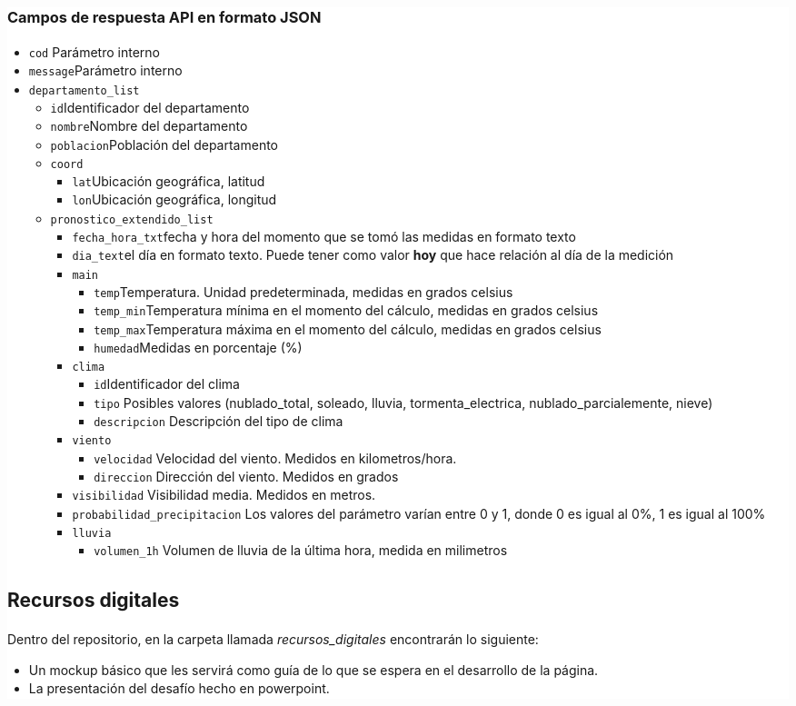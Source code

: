 
### Campos de respuesta API en formato JSON

 - `cod` Parámetro interno
 - `message`Parámetro interno
 - `departamento_list`
	 - `id`Identificador del departamento
	 - `nombre`Nombre del departamento
	 - `poblacion`Población del departamento
	 - `coord`
		 - `lat`Ubicación geográfica, latitud
		 - `lon`Ubicación geográfica, longitud
	 - `pronostico_extendido_list`
		 - `fecha_hora_txt`fecha y hora del momento que se tomó las medidas en formato texto
		 - `dia_text`el día en formato texto. Puede tener como valor **hoy** que hace relación al día de la medición
       - `main`
         - `temp`Temperatura. Unidad predeterminada, medidas en grados celsius
         - `temp_min`Temperatura mínima en el momento del cálculo, medidas en grados celsius
         - `temp_max`Temperatura máxima en el momento del cálculo, medidas en grados celsius
         - `humedad`Medidas en porcentaje (%)
       - `clima`
         - `id`Identificador del clima
         - `tipo` Posibles valores (nublado_total, soleado, lluvia, tormenta_electrica, nublado_parcialemente, nieve)
         - `descripcion` Descripción del tipo de clima
       - `viento`
         - `velocidad` Velocidad del viento. Medidos en kilometros/hora.
         - `direccion` Dirección del viento. Medidos en grados
       - `visibilidad` Visibilidad media. Medidos en metros.
       - `probabilidad_precipitacion` Los valores del parámetro varían entre 0 y 1, donde 0 es igual al 0%, 1 es igual al 100%
       - `lluvia`
         - `volumen_1h` Volumen de lluvia de la última hora, medida en milimetros

## Recursos digitales
Dentro del repositorio, en la carpeta llamada *recursos_digitales* encontrarán lo siguiente:
- Un mockup básico que les servirá como guía de lo que se espera en el desarrollo de la página.
- La presentación del desafío hecho en powerpoint.
